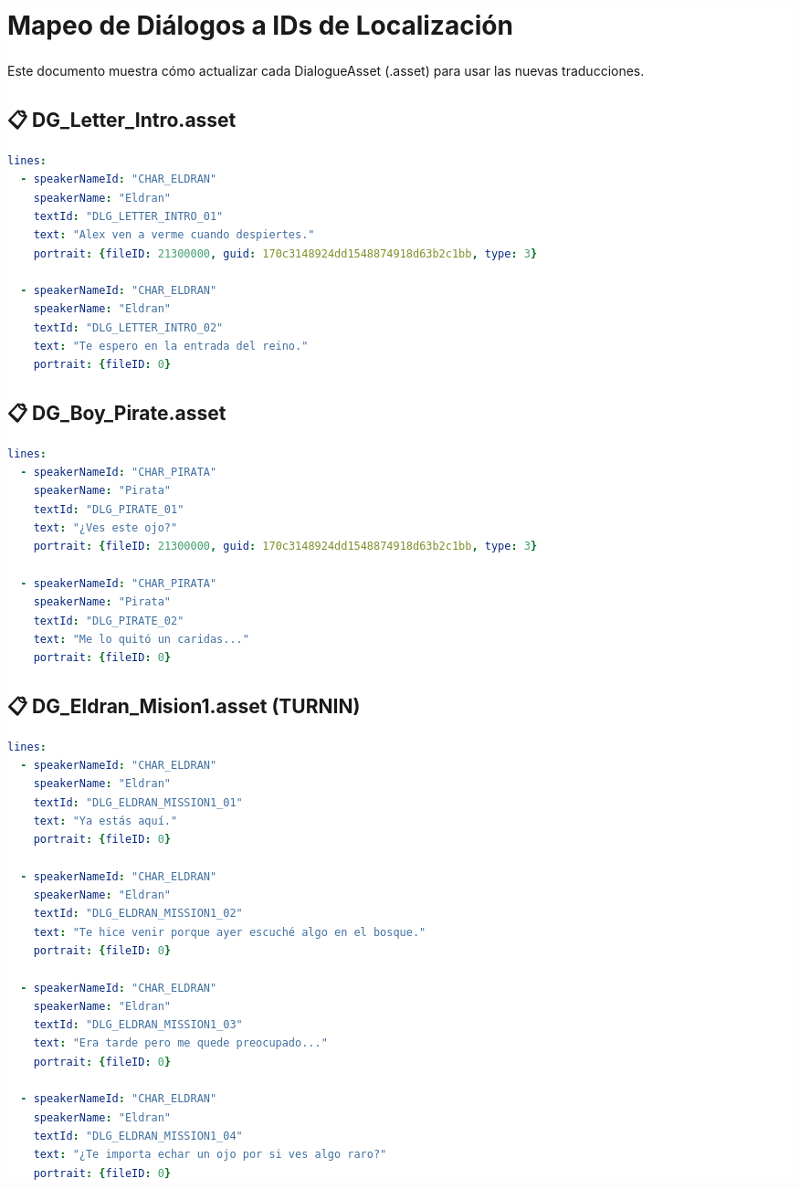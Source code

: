 ﻿# Mapeo de Diálogos a IDs de Localización

Este documento muestra cómo actualizar cada DialogueAsset (.asset) para usar las nuevas traducciones.

## 📋 DG_Letter_Intro.asset
```yaml
lines:
  - speakerNameId: "CHAR_ELDRAN"
    speakerName: "Eldran"
    textId: "DLG_LETTER_INTRO_01"
    text: "Alex ven a verme cuando despiertes."
    portrait: {fileID: 21300000, guid: 170c3148924dd1548874918d63b2c1bb, type: 3}
    
  - speakerNameId: "CHAR_ELDRAN"
    speakerName: "Eldran"
    textId: "DLG_LETTER_INTRO_02"
    text: "Te espero en la entrada del reino."
    portrait: {fileID: 0}
```

## 📋 DG_Boy_Pirate.asset
```yaml
lines:
  - speakerNameId: "CHAR_PIRATA"
    speakerName: "Pirata"
    textId: "DLG_PIRATE_01"
    text: "¿Ves este ojo?"
    portrait: {fileID: 21300000, guid: 170c3148924dd1548874918d63b2c1bb, type: 3}
    
  - speakerNameId: "CHAR_PIRATA"
    speakerName: "Pirata"
    textId: "DLG_PIRATE_02"
    text: "Me lo quitó un caridas..."
    portrait: {fileID: 0}
```

## 📋 DG_Eldran_Mision1.asset (TURNIN)
```yaml
lines:
  - speakerNameId: "CHAR_ELDRAN"
    speakerName: "Eldran"
    textId: "DLG_ELDRAN_MISSION1_01"
    text: "Ya estás aquí."
    portrait: {fileID: 0}
    
  - speakerNameId: "CHAR_ELDRAN"
    speakerName: "Eldran"
    textId: "DLG_ELDRAN_MISSION1_02"
    text: "Te hice venir porque ayer escuché algo en el bosque."
    portrait: {fileID: 0}
    
  - speakerNameId: "CHAR_ELDRAN"
    speakerName: "Eldran"
    textId: "DLG_ELDRAN_MISSION1_03"
    text: "Era tarde pero me quede preocupado..."
    portrait: {fileID: 0}
    
  - speakerNameId: "CHAR_ELDRAN"
    speakerName: "Eldran"
    textId: "DLG_ELDRAN_MISSION1_04"
    text: "¿Te importa echar un ojo por si ves algo raro?"
    portrait: {fileID: 0}
```